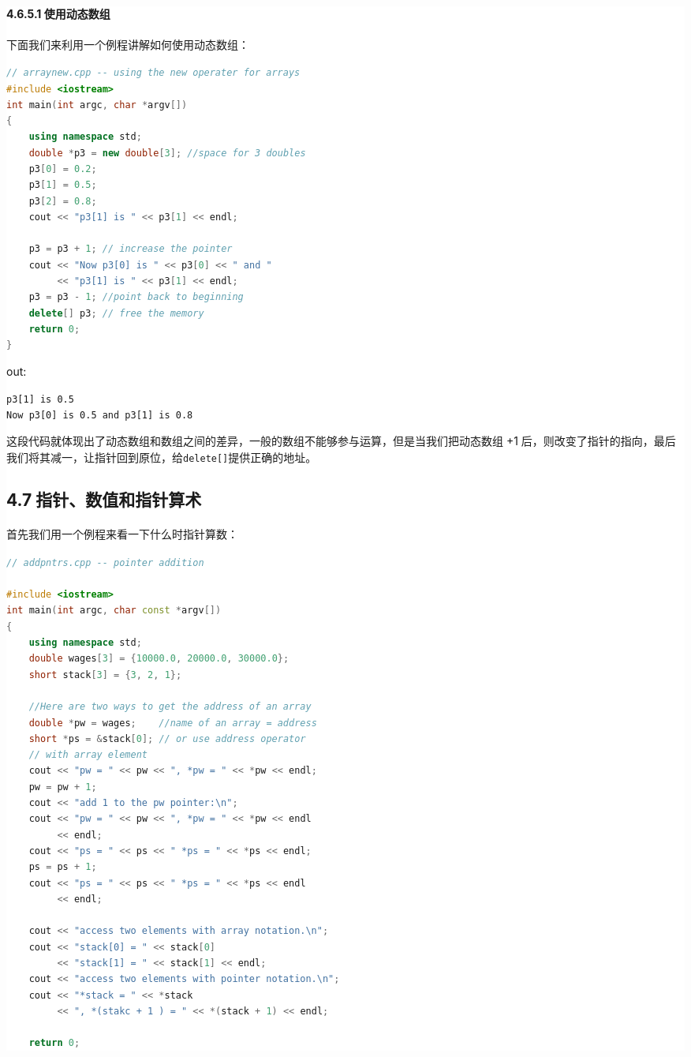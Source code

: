 #### 4.6.5.1 使用动态数组
下面我们来利用一个例程讲解如何使用动态数组：
```cpp
// arraynew.cpp -- using the new operater for arrays
#include <iostream>
int main(int argc, char *argv[])
{
    using namespace std;
    double *p3 = new double[3]; //space for 3 doubles
    p3[0] = 0.2;
    p3[1] = 0.5;
    p3[2] = 0.8;
    cout << "p3[1] is " << p3[1] << endl;

    p3 = p3 + 1; // increase the pointer
    cout << "Now p3[0] is " << p3[0] << " and "
         << "p3[1] is " << p3[1] << endl;
    p3 = p3 - 1; //point back to beginning
    delete[] p3; // free the memory
    return 0;
}
```
out:
```
p3[1] is 0.5
Now p3[0] is 0.5 and p3[1] is 0.8
```

这段代码就体现出了动态数组和数组之间的差异，一般的数组不能够参与运算，但是当我们把动态数组 +1 后，则改变了指针的指向，最后我们将其减一，让指针回到原位，给`delete[]`提供正确的地址。

## 4.7 指针、数值和指针算术
首先我们用一个例程来看一下什么时指针算数：
```cpp
// addpntrs.cpp -- pointer addition

#include <iostream>
int main(int argc, char const *argv[])
{
    using namespace std;
    double wages[3] = {10000.0, 20000.0, 30000.0};
    short stack[3] = {3, 2, 1};

    //Here are two ways to get the address of an array
    double *pw = wages;    //name of an array = address
    short *ps = &stack[0]; // or use address operator
    // with array element
    cout << "pw = " << pw << ", *pw = " << *pw << endl;
    pw = pw + 1;
    cout << "add 1 to the pw pointer:\n";
    cout << "pw = " << pw << ", *pw = " << *pw << endl
         << endl;
    cout << "ps = " << ps << " *ps = " << *ps << endl;
    ps = ps + 1;
    cout << "ps = " << ps << " *ps = " << *ps << endl
         << endl;

    cout << "access two elements with array notation.\n";
    cout << "stack[0] = " << stack[0]
         << "stack[1] = " << stack[1] << endl;
    cout << "access two elements with pointer notation.\n";
    cout << "*stack = " << *stack
         << ", *(stakc + 1 ) = " << *(stack + 1) << endl;

    return 0;
```